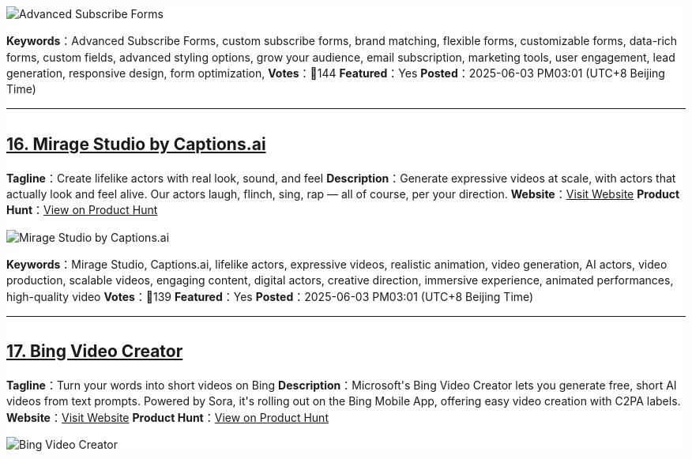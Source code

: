 ![Advanced Subscribe Forms]()

**Keywords**：Advanced Subscribe Forms, custom subscribe forms, brand matching, flexible forms, customizable forms, data-rich forms, custom fields, advanced styling options, grow your audience, email subscription, marketing tools, user engagement, lead generation, responsive design, form optimization,
**Votes**：🔺144
**Featured**：Yes
**Posted**：2025-06-03 PM03:01 (UTC+8 Beijing Time)

---

## [16. Mirage Studio by Captions.ai](https://www.producthunt.com/posts/mirage-studio-by-captions-ai?utm_campaign=producthunt-api&utm_medium=api-v2&utm_source=Application%3A+phdata+%28ID%3A+183397%29)
**Tagline**：Create lifelike actors with real look, sound, and feel
**Description**：Generate expressive videos at scale, with actors that actually look and feel alive. Our actors laugh, flinch, sing, rap — all of course, per your direction.
**Website**：[Visit Website](https://www.producthunt.com/r/PZGIBBKDMT6NMW?utm_campaign=producthunt-api&utm_medium=api-v2&utm_source=Application%3A+phdata+%28ID%3A+183397%29)
**Product Hunt**：[View on Product Hunt](https://www.producthunt.com/posts/mirage-studio-by-captions-ai?utm_campaign=producthunt-api&utm_medium=api-v2&utm_source=Application%3A+phdata+%28ID%3A+183397%29)

![Mirage Studio by Captions.ai]()

**Keywords**：Mirage Studio, Captions.ai, lifelike actors, expressive videos, realistic animation, video generation, AI actors, video production, scalable videos, engaging content, digital actors, creative direction, immersive experience, animated performances, high-quality video
**Votes**：🔺139
**Featured**：Yes
**Posted**：2025-06-03 PM03:01 (UTC+8 Beijing Time)

---

## [17.  Bing Video Creator](https://www.producthunt.com/posts/bing-video-creator?utm_campaign=producthunt-api&utm_medium=api-v2&utm_source=Application%3A+phdata+%28ID%3A+183397%29)
**Tagline**：Turn your words into short videos on Bing
**Description**：Microsoft's Bing Video Creator lets you generate free, short AI videos from text prompts. Powered by Sora, it's rolling out on the Bing Mobile App, offering easy video creation with C2PA labels.
**Website**：[Visit Website](https://www.producthunt.com/r/G5EIYS4E4O3JSE?utm_campaign=producthunt-api&utm_medium=api-v2&utm_source=Application%3A+phdata+%28ID%3A+183397%29)
**Product Hunt**：[View on Product Hunt](https://www.producthunt.com/posts/bing-video-creator?utm_campaign=producthunt-api&utm_medium=api-v2&utm_source=Application%3A+phdata+%28ID%3A+183397%29)

![ Bing Video Creator]()
